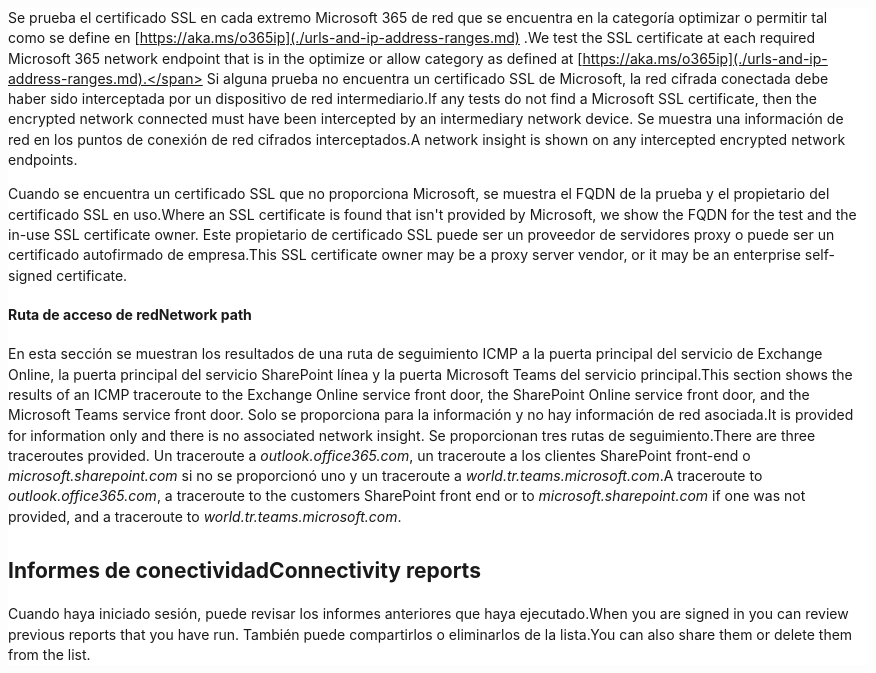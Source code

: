 <span data-ttu-id="0f00d-278">Se prueba el certificado SSL en cada extremo Microsoft 365 de red que se encuentra en la categoría optimizar o permitir tal como se define en [https://aka.ms/o365ip](./urls-and-ip-address-ranges.md) .</span><span class="sxs-lookup"><span data-stu-id="0f00d-278">We test the SSL certificate at each required Microsoft 365 network endpoint that is in the optimize or allow category as defined at [https://aka.ms/o365ip](./urls-and-ip-address-ranges.md).</span></span> <span data-ttu-id="0f00d-279">Si alguna prueba no encuentra un certificado SSL de Microsoft, la red cifrada conectada debe haber sido interceptada por un dispositivo de red intermediario.</span><span class="sxs-lookup"><span data-stu-id="0f00d-279">If any tests do not find a Microsoft SSL certificate, then the encrypted network connected must have been intercepted by an intermediary network device.</span></span> <span data-ttu-id="0f00d-280">Se muestra una información de red en los puntos de conexión de red cifrados interceptados.</span><span class="sxs-lookup"><span data-stu-id="0f00d-280">A network insight is shown on any intercepted encrypted network endpoints.</span></span>

<span data-ttu-id="0f00d-281">Cuando se encuentra un certificado SSL que no proporciona Microsoft, se muestra el FQDN de la prueba y el propietario del certificado SSL en uso.</span><span class="sxs-lookup"><span data-stu-id="0f00d-281">Where an SSL certificate is found that isn't provided by Microsoft, we show the FQDN for the test and the in-use SSL certificate owner.</span></span> <span data-ttu-id="0f00d-282">Este propietario de certificado SSL puede ser un proveedor de servidores proxy o puede ser un certificado autofirmado de empresa.</span><span class="sxs-lookup"><span data-stu-id="0f00d-282">This SSL certificate owner may be a proxy server vendor, or it may be an enterprise self-signed certificate.</span></span>

#### <a name="network-path"></a><span data-ttu-id="0f00d-283">Ruta de acceso de red</span><span class="sxs-lookup"><span data-stu-id="0f00d-283">Network path</span></span>

<span data-ttu-id="0f00d-284">En esta sección se muestran los resultados de una ruta de seguimiento ICMP a la puerta principal del servicio de Exchange Online, la puerta principal del servicio SharePoint línea y la puerta Microsoft Teams del servicio principal.</span><span class="sxs-lookup"><span data-stu-id="0f00d-284">This section shows the results of an ICMP traceroute to the Exchange Online service front door, the SharePoint Online service front door, and the Microsoft Teams service front door.</span></span> <span data-ttu-id="0f00d-285">Solo se proporciona para la información y no hay información de red asociada.</span><span class="sxs-lookup"><span data-stu-id="0f00d-285">It is provided for information only and there is no associated network insight.</span></span> <span data-ttu-id="0f00d-286">Se proporcionan tres rutas de seguimiento.</span><span class="sxs-lookup"><span data-stu-id="0f00d-286">There are three traceroutes provided.</span></span> <span data-ttu-id="0f00d-287">Un traceroute a _outlook.office365.com_, un traceroute a los clientes SharePoint front-end o _microsoft.sharepoint.com_ si no se proporcionó uno y un traceroute a _world.tr.teams.microsoft.com_.</span><span class="sxs-lookup"><span data-stu-id="0f00d-287">A traceroute to _outlook.office365.com_, a traceroute to the customers SharePoint front end or to _microsoft.sharepoint.com_ if one was not provided, and a traceroute to _world.tr.teams.microsoft.com_.</span></span>

## <a name="connectivity-reports"></a><span data-ttu-id="0f00d-288">Informes de conectividad</span><span class="sxs-lookup"><span data-stu-id="0f00d-288">Connectivity reports</span></span>

<span data-ttu-id="0f00d-289">Cuando haya iniciado sesión, puede revisar los informes anteriores que haya ejecutado.</span><span class="sxs-lookup"><span data-stu-id="0f00d-289">When you are signed in you can review previous reports that you have run.</span></span> <span data-ttu-id="0f00d-290">También puede compartirlos o eliminarlos de la lista.</span><span class="sxs-lookup"><span data-stu-id="0f00d-290">You can also share them or delete them from the list.</span></span>
